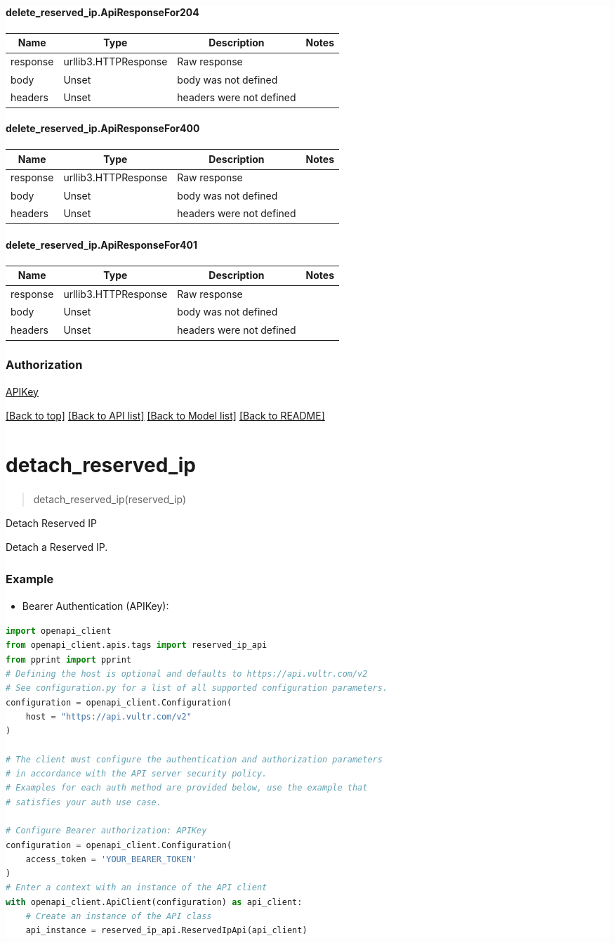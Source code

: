 #### delete_reserved_ip.ApiResponseFor204
Name | Type | Description  | Notes
------------- | ------------- | ------------- | -------------
response | urllib3.HTTPResponse | Raw response |
body | Unset | body was not defined |
headers | Unset | headers were not defined |

#### delete_reserved_ip.ApiResponseFor400
Name | Type | Description  | Notes
------------- | ------------- | ------------- | -------------
response | urllib3.HTTPResponse | Raw response |
body | Unset | body was not defined |
headers | Unset | headers were not defined |

#### delete_reserved_ip.ApiResponseFor401
Name | Type | Description  | Notes
------------- | ------------- | ------------- | -------------
response | urllib3.HTTPResponse | Raw response |
body | Unset | body was not defined |
headers | Unset | headers were not defined |

### Authorization

[APIKey](../../../openapi-client/README.md#APIKey)

[[Back to top]](#__pageTop) [[Back to API list]](../../../openapi-client/README.md#documentation-for-api-endpoints) [[Back to Model list]](../../../openapi-client/README.md#documentation-for-models) [[Back to README]](../../../openapi-client/README.md)

# **detach_reserved_ip**
<a name="detach_reserved_ip"></a>
> detach_reserved_ip(reserved_ip)

Detach Reserved IP

Detach a Reserved IP.

### Example

* Bearer Authentication (APIKey):
```python
import openapi_client
from openapi_client.apis.tags import reserved_ip_api
from pprint import pprint
# Defining the host is optional and defaults to https://api.vultr.com/v2
# See configuration.py for a list of all supported configuration parameters.
configuration = openapi_client.Configuration(
    host = "https://api.vultr.com/v2"
)

# The client must configure the authentication and authorization parameters
# in accordance with the API server security policy.
# Examples for each auth method are provided below, use the example that
# satisfies your auth use case.

# Configure Bearer authorization: APIKey
configuration = openapi_client.Configuration(
    access_token = 'YOUR_BEARER_TOKEN'
)
# Enter a context with an instance of the API client
with openapi_client.ApiClient(configuration) as api_client:
    # Create an instance of the API class
    api_instance = reserved_ip_api.ReservedIpApi(api_client)

```